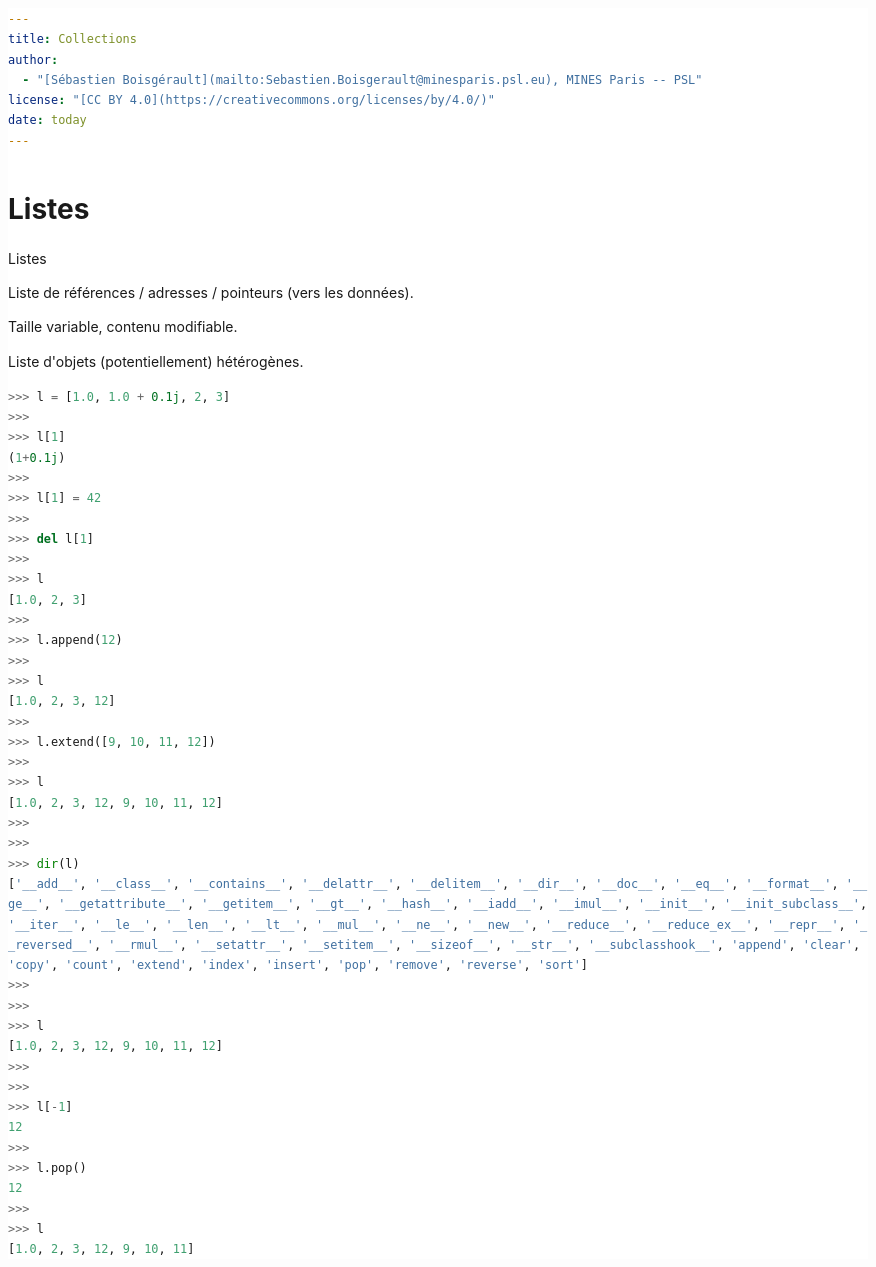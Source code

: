 ```yaml
---
title: Collections
author:
  - "[Sébastien Boisgérault](mailto:Sebastien.Boisgerault@minesparis.psl.eu), MINES Paris -- PSL"
license: "[CC BY 4.0](https://creativecommons.org/licenses/by/4.0/)"
date: today
---
```


# Listes

Listes

Liste de références / adresses / pointeurs (vers les données).

Taille variable, contenu modifiable.

Liste d'objets (potentiellement) hétérogènes.

```python
>>> l = [1.0, 1.0 + 0.1j, 2, 3]
>>>
>>> l[1]
(1+0.1j)
>>>
>>> l[1] = 42
>>>
>>> del l[1]
>>>
>>> l
[1.0, 2, 3]
>>>
>>> l.append(12)
>>>
>>> l
[1.0, 2, 3, 12]
>>>
>>> l.extend([9, 10, 11, 12])
>>>
>>> l
[1.0, 2, 3, 12, 9, 10, 11, 12]
>>>
>>>
>>> dir(l)
['__add__', '__class__', '__contains__', '__delattr__', '__delitem__', '__dir__', '__doc__', '__eq__', '__format__', '__ge__', '__getattribute__', '__getitem__', '__gt__', '__hash__', '__iadd__', '__imul__', '__init__', '__init_subclass__', '__iter__', '__le__', '__len__', '__lt__', '__mul__', '__ne__', '__new__', '__reduce__', '__reduce_ex__', '__repr__', '__reversed__', '__rmul__', '__setattr__', '__setitem__', '__sizeof__', '__str__', '__subclasshook__', 'append', 'clear', 'copy', 'count', 'extend', 'index', 'insert', 'pop', 'remove', 'reverse', 'sort']
>>>
>>>
>>> l
[1.0, 2, 3, 12, 9, 10, 11, 12]
>>>
>>>
>>> l[-1]
12
>>>
>>> l.pop()
12
>>>
>>> l
[1.0, 2, 3, 12, 9, 10, 11]
```

[^dict]: Les dictionnaires existaient dans Python bien avant que les ensembles